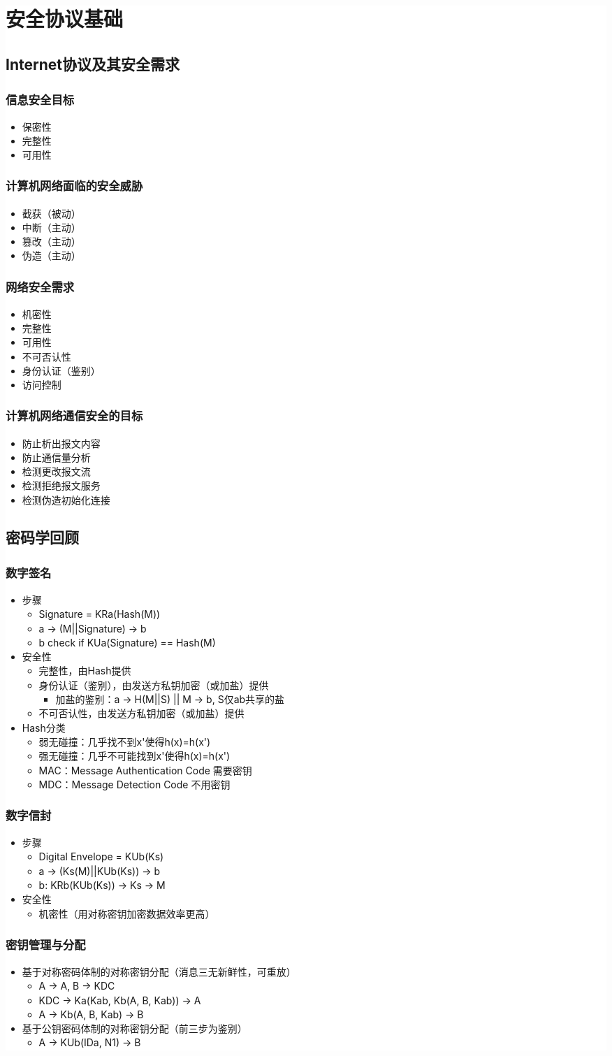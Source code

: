 # 安全协议基础
## Internet协议及其安全需求
### 信息安全目标
- 保密性
- 完整性
- 可用性
### 计算机网络面临的安全威胁
- 截获（被动）
- 中断（主动）
- 篡改（主动）
- 伪造（主动）
### 网络安全需求
- 机密性
- 完整性
- 可用性
- 不可否认性
- 身份认证（鉴别）
- 访问控制
### 计算机网络通信安全的目标
- 防止析出报文内容
- 防止通信量分析
- 检测更改报文流
- 检测拒绝报文服务
- 检测伪造初始化连接

## 密码学回顾
### 数字签名
- 步骤
  - Signature = KRa(Hash(M))
  - a -> (M||Signature) -> b
  - b check if KUa(Signature) == Hash(M)
- 安全性
  - 完整性，由Hash提供
  - 身份认证（鉴别），由发送方私钥加密（或加盐）提供
    - 加盐的鉴别：a -> H(M||S) || M -> b, S仅ab共享的盐
  - 不可否认性，由发送方私钥加密（或加盐）提供
- Hash分类
  - 弱无碰撞：几乎找不到x'使得h(x)=h(x')
  - 强无碰撞：几乎不可能找到x'使得h(x)=h(x')
  - MAC：Message Authentication Code 需要密钥
  - MDC：Message Detection Code 不用密钥
### 数字信封
- 步骤
  - Digital Envelope = KUb(Ks)
  - a -> (Ks(M)||KUb(Ks)) -> b
  - b: KRb(KUb(Ks)) -> Ks -> M
- 安全性
  - 机密性（用对称密钥加密数据效率更高）
### 密钥管理与分配
- 基于对称密码体制的对称密钥分配（消息三无新鲜性，可重放）
  - A -> A, B -> KDC
  - KDC -> Ka(Kab, Kb(A, B, Kab)) -> A
  - A -> Kb(A, B, Kab) -> B
- 基于公钥密码体制的对称密钥分配（前三步为鉴别）
  - A -> KUb(IDa, N1) -> B